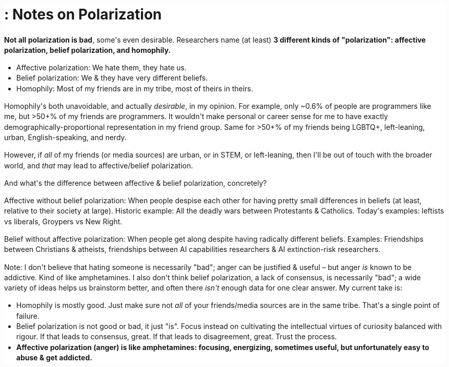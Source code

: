 
# : Notes on Polarization

**Not all polarization is bad**, some's even desirable. Researchers name (at least) **3 different kinds of "polarization": affective polarization, belief polarization, and homophily.**

- Affective polarization: We hate them, they hate us.
- Belief polarization: We & they have very different beliefs.
- Homophily: Most of my friends are in my tribe, most of theirs in theirs.

Homophily's both unavoidable, and actually _desirable_, in my opinion. For example, only ~0.6% of people are programmers like me, but >50+% of my friends are programmers. It wouldn't make personal or career sense for me to have exactly demographically-proportional representation in my friend group. Same for >50+% of my friends being LGBTQ+, left-leaning, urban, English-speaking, and nerdy.

However, if _all_ of my friends (or media sources) are urban, or in STEM, or left-leaning, then I'll be out of touch with the broader world, and *that* may lead to affective/belief polarization. 

And what's the difference between affective & belief polarization, concretely?

Affective without belief polarization: When people despise each other for having pretty small differences in beliefs (at least, relative to their society at large). Historic example: All the deadly wars between Protestants & Catholics. Today's examples: leftists vs liberals, Groypers vs New Right.

Belief without affective polarization: When people get along despite having radically different beliefs. Examples: Friendships between Christians & atheists, friendships between AI capabilities researchers & AI extinction-risk researchers.

Note: I don't believe that hating someone is necessarily "bad"; anger can be justified & useful – but anger _is_ known to be addictive. Kind of like amphetamines. I also don't think belief polarization, a lack of consensus, is necessarily "bad"; a wide variety of ideas helps us brainstorm better, and often there *isn't* enough data for one clear answer. My current take is:

- Homophily is mostly good. Just make sure not *all* of your friends/media sources are in the same tribe. That's a single point of failure.
- Belief polarization is not good or bad, it just "is". Focus instead on cultivating the intellectual virtues of curiosity balanced with rigour. If that leads to consensus, great. If that leads to disagreement, great. Trust the process.
- **Affective polarization (anger) is like amphetamines: focusing, energizing, sometimes useful, but unfortunately easy to abuse & get addicted.**